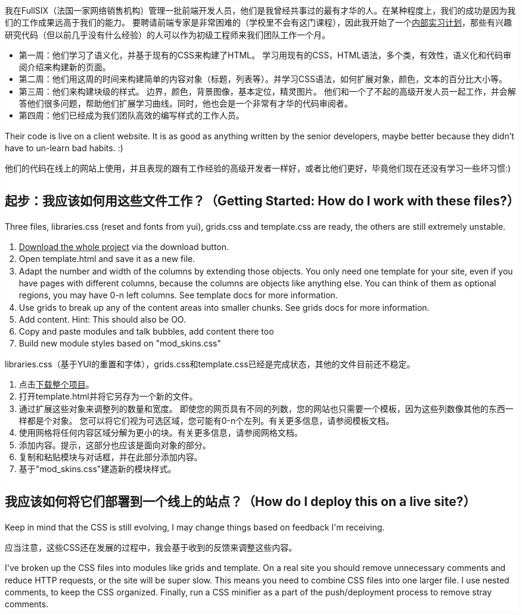 我在FullSIX（法国一家网络销售机构）管理一批前端开发人员，他们是我曾经共事过的最有才华的人。在某种程度上，我们的成功是因为我们的工作成果远高于我们的能力。 要聘请前端专家是非常困难的（学校里不会有这门课程），因此我开始了一个[内部实习计划](http://www.slideshare.net/stubbornella/object-oriented-css/57)，那些有兴趣研究代码（但以前几乎没有什么经验）的人可以作为初级工程师来我们团队工作一个月。

* 第一周：他们学习了语义化，并基于现有的CSS来构建了HTML。 学习用现有的CSS，HTML语法，多个类，有效性，语义化和代码审阅介绍来构建新的页面。
* 第二周：他们用这周的时间来构建简单的内容对象（标题，列表等）。并学习CSS语法，如何扩展对象，颜色，文本的百分比大小等。
* 第三周：他们来构建块级的样式。 边界，颜色，背景图像，基本定位，精灵图片。 他们和一个了不起的高级开发人员一起工作，并会解答他们很多问题，帮助他们扩展学习曲线。同时，他也会是一个非常有才华的代码审阅者。
* 第四周：他们已经成为我们团队高效的编写样式的工作人员。

Their code is live on a client website. It is as good as anything written by the senior developers, maybe better because they didn’t have to un-learn bad habits. :) 

他们的代码在线上的网站上使用，并且表现的跟有工作经验的高级开发者一样好，或者比他们更好，毕竟他们现在还没有学习一些坏习惯:)

## 起步：我应该如何用这些文件工作？（Getting Started: How do I work with these files?）

Three files, libraries.css (reset and fonts from yui), grids.css and template.css are ready, the others are still extremely unstable. 

1. [Download the whole project](http://github.com/stubbornella/oocss/downloads) via the download button.
2. Open template.html and save it as a new file.
3. Adapt the number and width of the columns by extending those objects. You only need one template for your site, even if you have pages with different columns, because the columns are objects like anything else. You can think of them as optional regions, you may have 0-n left columns.  See template docs for more information.
4. Use grids to break up any of the content areas into smaller chunks. See grids docs for more information.
5. Add content.  Hint: This should also be OO.
6. Copy and paste modules and talk bubbles, add content there too
7. Build new module styles based on "mod_skins.css"

libraries.css（基于YUI的重置和字体），grids.css和template.css已经是完成状态，其他的文件目前还不稳定。

1. 点击[下载整个项目](http://github.com/stubbornella/oocss/downloads)。
2. 打开template.html并将它另存为一个新的文件。
3. 通过扩展这些对象来调整列的数量和宽度。 即使您的网页具有不同的列数，您的网站也只需要一个模板，因为这些列数像其他的东西一样都是个对象。 您可以将它们视为可选区域，您可能有0-n个左列。有关更多信息，请参阅模板文档。
4. 使用网格将任何内容区域分解为更小的块。有关更多信息，请参阅网格文档。
5. 添加内容。提示，这部分也应该是面向对象的部分。
6. 复制和粘贴模块与对话框，并在此部分添加内容。
7. 基于"mod_skins.css"建造新的模块样式。

## 我应该如何将它们部署到一个线上的站点？（How do I deploy this on a live site?）

Keep in mind that the CSS is still evolving, I may change things based on feedback I'm receiving.

应当注意，这些CSS还在发展的过程中，我会基于收到的反馈来调整这些内容。

I've broken up the CSS files into modules like grids and template. On a real site you should remove unnecessary comments and reduce HTTP requests, or the site will be super slow.  This means you need to combine CSS files into one larger file.  I use nested comments, to keep the CSS organized.  Finally, run a CSS minifier as a part of the push/deployment process to remove stray comments.
